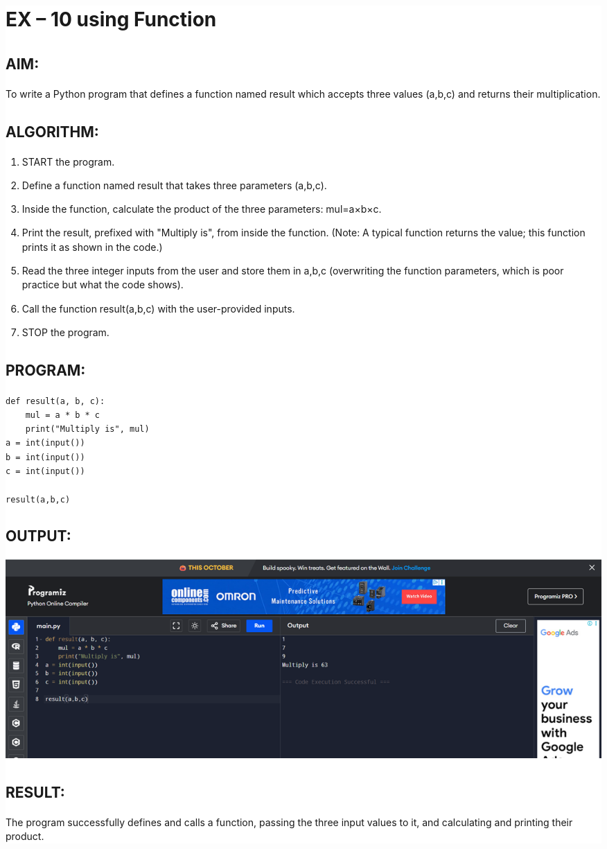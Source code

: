 


# EX – 10 using Function
## AIM:
To write a Python program that defines a function named result which accepts three values (a,b,c) and returns their multiplication.

## ALGORITHM:
1. START the program.

2. Define a function named result that takes three parameters (a,b,c).

3. Inside the function, calculate the product of the three parameters: mul=a×b×c.

4. Print the result, prefixed with "Multiply is", from inside the function. (Note: A typical function returns the value; this function prints it as shown in the code.)

5. Read the three integer inputs from the user and store them in a,b,c (overwriting the function parameters, which is poor practice but what the code shows).

6. Call the function result(a,b,c) with the user-provided inputs.

7. STOP the program.


## PROGRAM:
```
def result(a, b, c):
    mul = a * b * c
    print("Multiply is", mul)
a = int(input())
b = int(input())
c = int(input())

result(a,b,c)
```
## OUTPUT:
![alt text](p10.png)

## RESULT:
 The program successfully defines and calls a function, passing the three input values to it, and calculating and printing their product.
